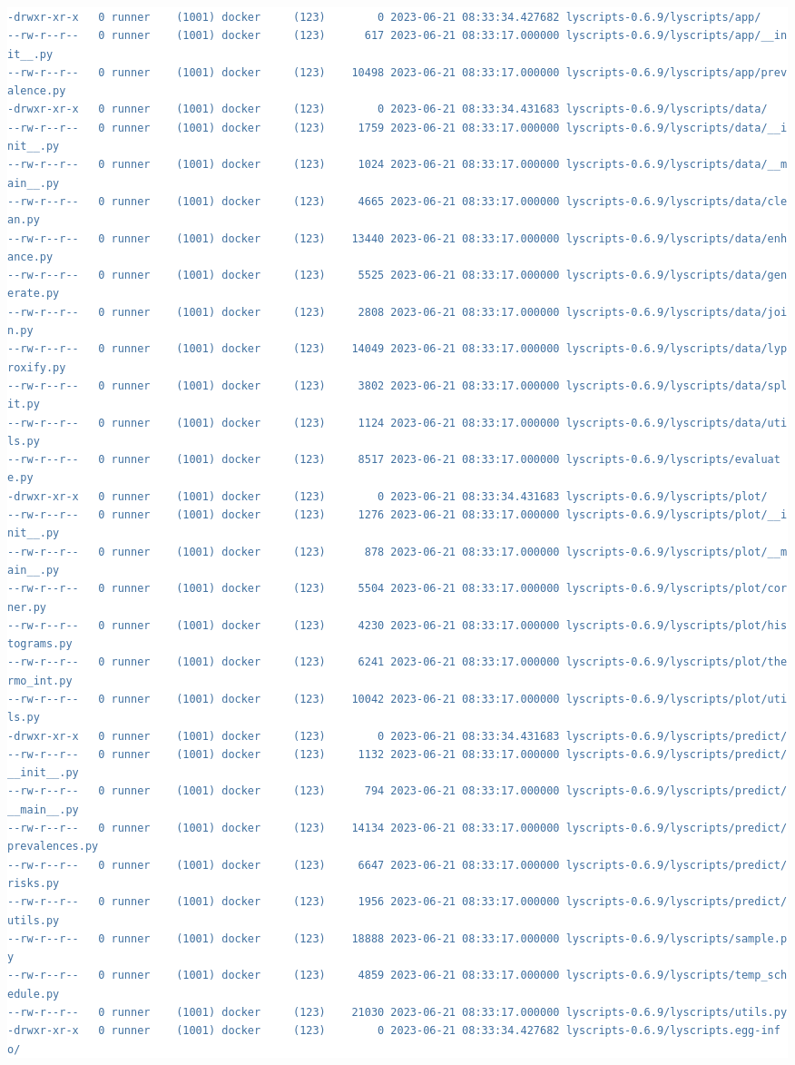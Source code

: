 ```diff
-drwxr-xr-x   0 runner    (1001) docker     (123)        0 2023-06-21 08:33:34.427682 lyscripts-0.6.9/lyscripts/app/
--rw-r--r--   0 runner    (1001) docker     (123)      617 2023-06-21 08:33:17.000000 lyscripts-0.6.9/lyscripts/app/__init__.py
--rw-r--r--   0 runner    (1001) docker     (123)    10498 2023-06-21 08:33:17.000000 lyscripts-0.6.9/lyscripts/app/prevalence.py
-drwxr-xr-x   0 runner    (1001) docker     (123)        0 2023-06-21 08:33:34.431683 lyscripts-0.6.9/lyscripts/data/
--rw-r--r--   0 runner    (1001) docker     (123)     1759 2023-06-21 08:33:17.000000 lyscripts-0.6.9/lyscripts/data/__init__.py
--rw-r--r--   0 runner    (1001) docker     (123)     1024 2023-06-21 08:33:17.000000 lyscripts-0.6.9/lyscripts/data/__main__.py
--rw-r--r--   0 runner    (1001) docker     (123)     4665 2023-06-21 08:33:17.000000 lyscripts-0.6.9/lyscripts/data/clean.py
--rw-r--r--   0 runner    (1001) docker     (123)    13440 2023-06-21 08:33:17.000000 lyscripts-0.6.9/lyscripts/data/enhance.py
--rw-r--r--   0 runner    (1001) docker     (123)     5525 2023-06-21 08:33:17.000000 lyscripts-0.6.9/lyscripts/data/generate.py
--rw-r--r--   0 runner    (1001) docker     (123)     2808 2023-06-21 08:33:17.000000 lyscripts-0.6.9/lyscripts/data/join.py
--rw-r--r--   0 runner    (1001) docker     (123)    14049 2023-06-21 08:33:17.000000 lyscripts-0.6.9/lyscripts/data/lyproxify.py
--rw-r--r--   0 runner    (1001) docker     (123)     3802 2023-06-21 08:33:17.000000 lyscripts-0.6.9/lyscripts/data/split.py
--rw-r--r--   0 runner    (1001) docker     (123)     1124 2023-06-21 08:33:17.000000 lyscripts-0.6.9/lyscripts/data/utils.py
--rw-r--r--   0 runner    (1001) docker     (123)     8517 2023-06-21 08:33:17.000000 lyscripts-0.6.9/lyscripts/evaluate.py
-drwxr-xr-x   0 runner    (1001) docker     (123)        0 2023-06-21 08:33:34.431683 lyscripts-0.6.9/lyscripts/plot/
--rw-r--r--   0 runner    (1001) docker     (123)     1276 2023-06-21 08:33:17.000000 lyscripts-0.6.9/lyscripts/plot/__init__.py
--rw-r--r--   0 runner    (1001) docker     (123)      878 2023-06-21 08:33:17.000000 lyscripts-0.6.9/lyscripts/plot/__main__.py
--rw-r--r--   0 runner    (1001) docker     (123)     5504 2023-06-21 08:33:17.000000 lyscripts-0.6.9/lyscripts/plot/corner.py
--rw-r--r--   0 runner    (1001) docker     (123)     4230 2023-06-21 08:33:17.000000 lyscripts-0.6.9/lyscripts/plot/histograms.py
--rw-r--r--   0 runner    (1001) docker     (123)     6241 2023-06-21 08:33:17.000000 lyscripts-0.6.9/lyscripts/plot/thermo_int.py
--rw-r--r--   0 runner    (1001) docker     (123)    10042 2023-06-21 08:33:17.000000 lyscripts-0.6.9/lyscripts/plot/utils.py
-drwxr-xr-x   0 runner    (1001) docker     (123)        0 2023-06-21 08:33:34.431683 lyscripts-0.6.9/lyscripts/predict/
--rw-r--r--   0 runner    (1001) docker     (123)     1132 2023-06-21 08:33:17.000000 lyscripts-0.6.9/lyscripts/predict/__init__.py
--rw-r--r--   0 runner    (1001) docker     (123)      794 2023-06-21 08:33:17.000000 lyscripts-0.6.9/lyscripts/predict/__main__.py
--rw-r--r--   0 runner    (1001) docker     (123)    14134 2023-06-21 08:33:17.000000 lyscripts-0.6.9/lyscripts/predict/prevalences.py
--rw-r--r--   0 runner    (1001) docker     (123)     6647 2023-06-21 08:33:17.000000 lyscripts-0.6.9/lyscripts/predict/risks.py
--rw-r--r--   0 runner    (1001) docker     (123)     1956 2023-06-21 08:33:17.000000 lyscripts-0.6.9/lyscripts/predict/utils.py
--rw-r--r--   0 runner    (1001) docker     (123)    18888 2023-06-21 08:33:17.000000 lyscripts-0.6.9/lyscripts/sample.py
--rw-r--r--   0 runner    (1001) docker     (123)     4859 2023-06-21 08:33:17.000000 lyscripts-0.6.9/lyscripts/temp_schedule.py
--rw-r--r--   0 runner    (1001) docker     (123)    21030 2023-06-21 08:33:17.000000 lyscripts-0.6.9/lyscripts/utils.py
-drwxr-xr-x   0 runner    (1001) docker     (123)        0 2023-06-21 08:33:34.427682 lyscripts-0.6.9/lyscripts.egg-info/
```